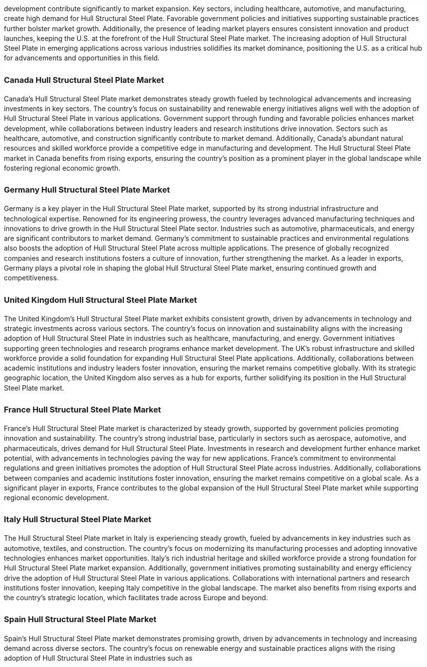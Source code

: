 development contribute significantly to market expansion. Key sectors, including healthcare, automotive, and manufacturing, create high demand for Hull Structural Steel Plate. Favorable government policies and initiatives supporting sustainable practices further bolster market growth. Additionally, the presence of leading market players ensures consistent innovation and product launches, keeping the U.S. at the forefront of the Hull Structural Steel Plate market. The increasing adoption of Hull Structural Steel Plate in emerging applications across various industries solidifies its market dominance, positioning the U.S. as a critical hub for advancements and opportunities in this field.</p><h3>Canada Hull Structural Steel Plate Market</h3><p>Canada&rsquo;s Hull Structural Steel Plate market demonstrates steady growth fueled by technological advancements and increasing investments in key sectors. The country&rsquo;s focus on sustainability and renewable energy initiatives aligns well with the adoption of Hull Structural Steel Plate in various applications. Government support through funding and favorable policies enhances market development, while collaborations between industry leaders and research institutions drive innovation. Sectors such as healthcare, automotive, and construction significantly contribute to market demand. Additionally, Canada&rsquo;s abundant natural resources and skilled workforce provide a competitive edge in manufacturing and development. The Hull Structural Steel Plate market in Canada benefits from rising exports, ensuring the country&rsquo;s position as a prominent player in the global landscape while fostering regional economic growth.</p><h3>Germany Hull Structural Steel Plate Market</h3><p>Germany is a key player in the Hull Structural Steel Plate market, supported by its strong industrial infrastructure and technological expertise. Renowned for its engineering prowess, the country leverages advanced manufacturing techniques and innovations to drive growth in the Hull Structural Steel Plate sector. Industries such as automotive, pharmaceuticals, and energy are significant contributors to market demand. Germany&rsquo;s commitment to sustainable practices and environmental regulations also boosts the adoption of Hull Structural Steel Plate across multiple applications. The presence of globally recognized companies and research institutions fosters a culture of innovation, further strengthening the market. As a leader in exports, Germany plays a pivotal role in shaping the global Hull Structural Steel Plate market, ensuring continued growth and competitiveness.</p><h3>United Kingdom Hull Structural Steel Plate Market</h3><p>The United Kingdom&rsquo;s Hull Structural Steel Plate market exhibits consistent growth, driven by advancements in technology and strategic investments across various sectors. The country&rsquo;s focus on innovation and sustainability aligns with the increasing adoption of Hull Structural Steel Plate in industries such as healthcare, manufacturing, and energy. Government initiatives supporting green technologies and research programs enhance market development. The UK&rsquo;s robust infrastructure and skilled workforce provide a solid foundation for expanding Hull Structural Steel Plate applications. Additionally, collaborations between academic institutions and industry leaders foster innovation, ensuring the market remains competitive globally. With its strategic geographic location, the United Kingdom also serves as a hub for exports, further solidifying its position in the Hull Structural Steel Plate market.</p><h3>France Hull Structural Steel Plate Market</h3><p>France&rsquo;s Hull Structural Steel Plate market is characterized by steady growth, supported by government policies promoting innovation and sustainability. The country&rsquo;s strong industrial base, particularly in sectors such as aerospace, automotive, and pharmaceuticals, drives demand for Hull Structural Steel Plate. Investments in research and development further enhance market potential, with advancements in technologies paving the way for new applications. France&rsquo;s commitment to environmental regulations and green initiatives promotes the adoption of Hull Structural Steel Plate across industries. Additionally, collaborations between companies and academic institutions foster innovation, ensuring the market remains competitive on a global scale. As a significant player in exports, France contributes to the global expansion of the Hull Structural Steel Plate market while supporting regional economic development.</p><h3>Italy Hull Structural Steel Plate Market</h3><p>The Hull Structural Steel Plate market in Italy is experiencing steady growth, fueled by advancements in key industries such as automotive, textiles, and construction. The country&rsquo;s focus on modernizing its manufacturing processes and adopting innovative technologies enhances market opportunities. Italy&rsquo;s rich industrial heritage and skilled workforce provide a strong foundation for Hull Structural Steel Plate market expansion. Additionally, government initiatives promoting sustainability and energy efficiency drive the adoption of Hull Structural Steel Plate in various applications. Collaborations with international partners and research institutions foster innovation, keeping Italy competitive in the global landscape. The market also benefits from rising exports and the country&rsquo;s strategic location, which facilitates trade across Europe and beyond.</p><h3>Spain Hull Structural Steel Plate Market</h3><p>Spain&rsquo;s Hull Structural Steel Plate market demonstrates promising growth, driven by advancements in technology and increasing demand across diverse sectors. The country&rsquo;s focus on renewable energy and sustainable practices aligns with the rising adoption of Hull Structural Steel Plate in industries such as